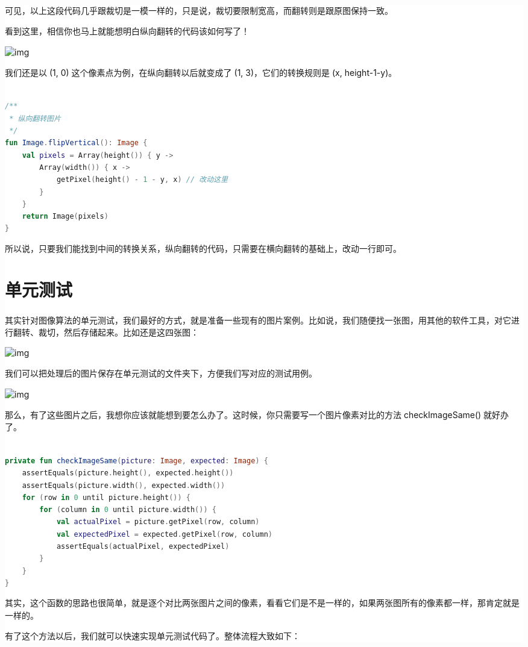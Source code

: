 可见，以上这段代码几乎跟裁切是一模一样的，只是说，裁切要限制宽高，而翻转则是跟原图保持一致。

看到这里，相信你也马上就能想明白纵向翻转的代码该如何写了！

![img](https://static001.geekbang.org/resource/image/2e/1e/2e7ae2ec91856141ff2881ec2cdb441e.jpg?wh=1671x899)

我们还是以 (1, 0) 这个像素点为例，在纵向翻转以后就变成了 (1, 3)，它们的转换规则是 (x, height-1-y)。

```kotlin

/**
 * 纵向翻转图片
 */
fun Image.flipVertical(): Image {
    val pixels = Array(height()) { y ->
        Array(width()) { x ->
            getPixel(height() - 1 - y, x) // 改动这里
        }
    }
    return Image(pixels)
}
```

所以说，只要我们能找到中间的转换关系，纵向翻转的代码，只需要在横向翻转的基础上，改动一行即可。

# 单元测试

其实针对图像算法的单元测试，我们最好的方式，就是准备一些现有的图片案例。比如说，我们随便找一张图，用其他的软件工具，对它进行翻转、裁切，然后存储起来。比如还是这四张图：

![img](https://static001.geekbang.org/resource/image/85/d8/85f71d3914e23b7ed8664ae57f0e9fd8.png?wh=1128x424)

我们可以把处理后的图片保存在单元测试的文件夹下，方便我们写对应的测试用例。

![img](https://static001.geekbang.org/resource/image/47/d2/47ff01b7fd65dcf6e99e298be6e104d2.png?wh=478x327)

那么，有了这些图片之后，我想你应该就能想到要怎么办了。这时候，你只需要写一个图片像素对比的方法 checkImageSame() 就好办了。

```kotlin

private fun checkImageSame(picture: Image, expected: Image) {
    assertEquals(picture.height(), expected.height())
    assertEquals(picture.width(), expected.width())
    for (row in 0 until picture.height()) {
        for (column in 0 until picture.width()) {
            val actualPixel = picture.getPixel(row, column)
            val expectedPixel = expected.getPixel(row, column)
            assertEquals(actualPixel, expectedPixel)
        }
    }
}
```

其实，这个函数的思路也很简单，就是逐个对比两张图片之间的像素，看看它们是不是一样的，如果两张图所有的像素都一样，那肯定就是一样的。

有了这个方法以后，我们就可以快速实现单元测试代码了。整体流程大致如下：

